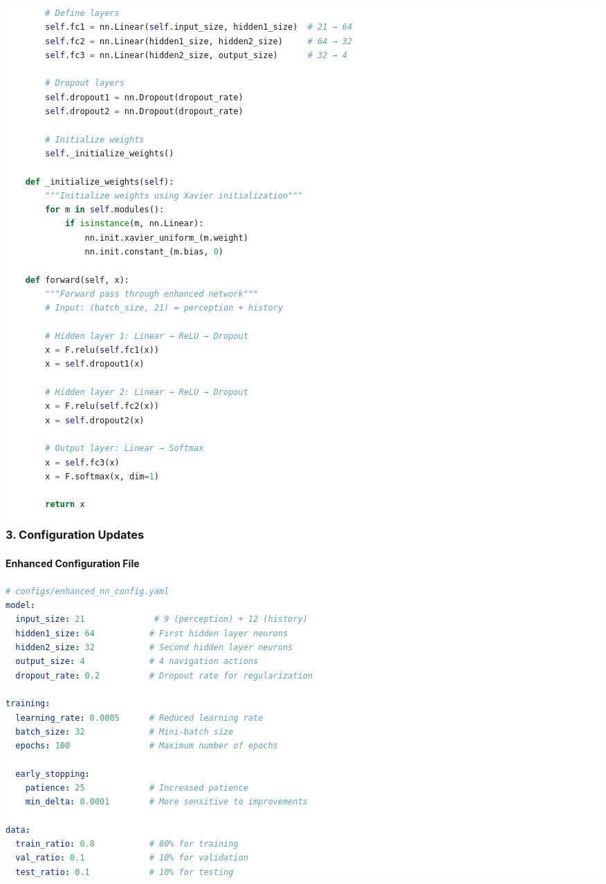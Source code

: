 ```python
        # Define layers
        self.fc1 = nn.Linear(self.input_size, hidden1_size)  # 21 → 64
        self.fc2 = nn.Linear(hidden1_size, hidden2_size)     # 64 → 32
        self.fc3 = nn.Linear(hidden2_size, output_size)      # 32 → 4
        
        # Dropout layers
        self.dropout1 = nn.Dropout(dropout_rate)
        self.dropout2 = nn.Dropout(dropout_rate)
        
        # Initialize weights
        self._initialize_weights()
    
    def _initialize_weights(self):
        """Initialize weights using Xavier initialization"""
        for m in self.modules():
            if isinstance(m, nn.Linear):
                nn.init.xavier_uniform_(m.weight)
                nn.init.constant_(m.bias, 0)
    
    def forward(self, x):
        """Forward pass through enhanced network"""
        # Input: (batch_size, 21) = perception + history
        
        # Hidden layer 1: Linear → ReLU → Dropout
        x = F.relu(self.fc1(x))
        x = self.dropout1(x)
        
        # Hidden layer 2: Linear → ReLU → Dropout
        x = F.relu(self.fc2(x))
        x = self.dropout2(x)
        
        # Output layer: Linear → Softmax
        x = self.fc3(x)
        x = F.softmax(x, dim=1)
        
        return x
```

### **3. Configuration Updates**

#### **Enhanced Configuration File**
```yaml
# configs/enhanced_nn_config.yaml
model:
  input_size: 21              # 9 (perception) + 12 (history)
  hidden1_size: 64           # First hidden layer neurons
  hidden2_size: 32           # Second hidden layer neurons  
  output_size: 4             # 4 navigation actions
  dropout_rate: 0.2          # Dropout rate for regularization

training:
  learning_rate: 0.0005      # Reduced learning rate
  batch_size: 32             # Mini-batch size
  epochs: 100                # Maximum number of epochs
  
  early_stopping:
    patience: 25             # Increased patience
    min_delta: 0.0001        # More sensitive to improvements

data:
  train_ratio: 0.8           # 80% for training
  val_ratio: 0.1             # 10% for validation
  test_ratio: 0.1            # 10% for testing
```